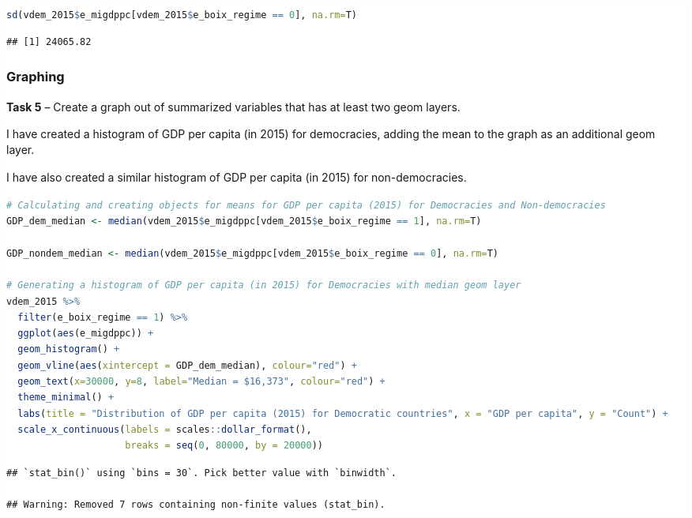 ``` r
sd(vdem_2015$e_migdppc[vdem_2015$e_boix_regime == 0], na.rm=T)
```

    ## [1] 24065.82

### Graphing

**Task 5** – Create a graph out of summarized variables that has at
least two geom layers.

I have created a histogram of GDP per capita (in 2015) for democracies,
adding the mean to the graph as an additional geom layer.

I have also created a similar histogram of GDP per capita (in 2015) for
non-democracies.

``` r
# Calculating and creating objects for means for GDP per capita (2015) for Democracies and Non-democracies
GDP_dem_median <- median(vdem_2015$e_migdppc[vdem_2015$e_boix_regime == 1], na.rm=T)

GDP_nondem_median <- median(vdem_2015$e_migdppc[vdem_2015$e_boix_regime == 0], na.rm=T)

# Generating a histogram of GDP per capita (in 2015) for Democracies with median geom layer
vdem_2015 %>% 
  filter(e_boix_regime == 1) %>%
  ggplot(aes(e_migdppc)) +
  geom_histogram() +
  geom_vline(aes(xintercept = GDP_dem_median), colour="red") +
  geom_text(x=30000, y=8, label="Median = $16,373", colour="red") +
  theme_minimal() +
  labs(title = "Distribution of GDP per capita (2015) for Democratic countries", x = "GDP per capita", y = "Count") +
  scale_x_continuous(labels = scales::dollar_format(), 
                     breaks = seq(0, 80000, by = 20000))
```

    ## `stat_bin()` using `bins = 30`. Pick better value with `binwidth`.

    ## Warning: Removed 7 rows containing non-finite values (stat_bin).
